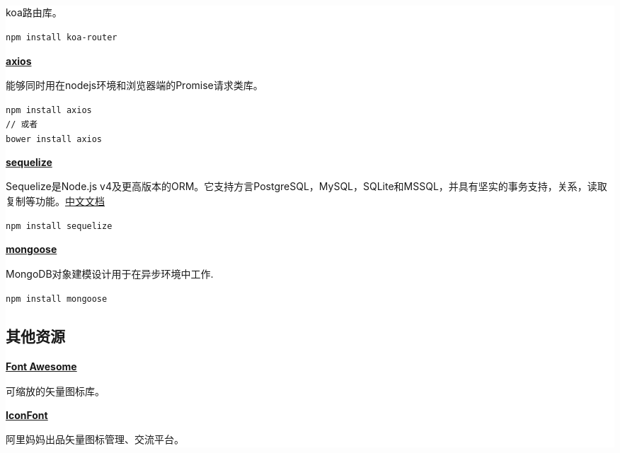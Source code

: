 koa路由库。

```
npm install koa-router
```

**[axios](https://github.com/axios/axios)**

能够同时用在nodejs环境和浏览器端的Promise请求类库。

```
npm install axios
// 或者
bower install axios
```

**[sequelize](http://docs.sequelizejs.com/manual/installation/getting-started.html)**

Sequelize是Node.js v4及更高版本的ORM。它支持方言PostgreSQL，MySQL，SQLite和MSSQL，并具有坚实的事务支持，关系，读取复制等功能。[中文文档](https://github.com/demopark/sequelize-docs-Zh-CN)

```
npm install sequelize
```

**[mongoose](http://mongoosejs.com/)**

MongoDB对象建模设计用于在异步环境中工作.

```
npm install mongoose
```

## 其他资源

**[Font Awesome](http://fontawesome.dashgame.com/)**

可缩放的矢量图标库。

**[IconFont](http://www.iconfont.cn/)**

阿里妈妈出品矢量图标管理、交流平台。




